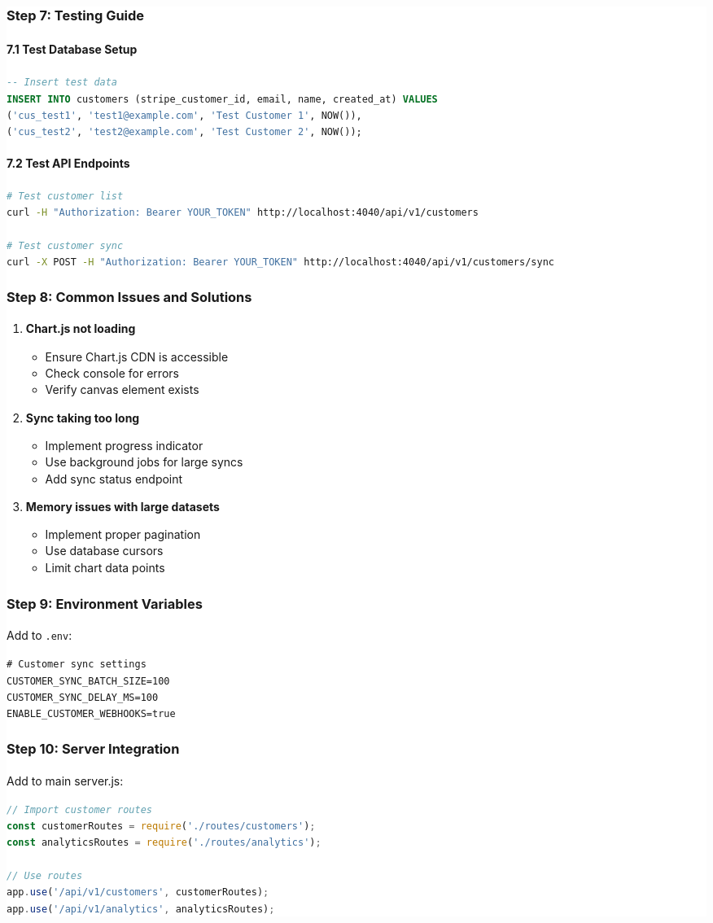 ### Step 7: Testing Guide

#### 7.1 Test Database Setup
```sql
-- Insert test data
INSERT INTO customers (stripe_customer_id, email, name, created_at) VALUES
('cus_test1', 'test1@example.com', 'Test Customer 1', NOW()),
('cus_test2', 'test2@example.com', 'Test Customer 2', NOW());
```

#### 7.2 Test API Endpoints
```bash
# Test customer list
curl -H "Authorization: Bearer YOUR_TOKEN" http://localhost:4040/api/v1/customers

# Test customer sync
curl -X POST -H "Authorization: Bearer YOUR_TOKEN" http://localhost:4040/api/v1/customers/sync
```

### Step 8: Common Issues and Solutions

1. **Chart.js not loading**
   - Ensure Chart.js CDN is accessible
   - Check console for errors
   - Verify canvas element exists

2. **Sync taking too long**
   - Implement progress indicator
   - Use background jobs for large syncs
   - Add sync status endpoint

3. **Memory issues with large datasets**
   - Implement proper pagination
   - Use database cursors
   - Limit chart data points

### Step 9: Environment Variables

Add to `.env`:
```
# Customer sync settings
CUSTOMER_SYNC_BATCH_SIZE=100
CUSTOMER_SYNC_DELAY_MS=100
ENABLE_CUSTOMER_WEBHOOKS=true
```

### Step 10: Server Integration

Add to main server.js:
```javascript
// Import customer routes
const customerRoutes = require('./routes/customers');
const analyticsRoutes = require('./routes/analytics');

// Use routes
app.use('/api/v1/customers', customerRoutes);
app.use('/api/v1/analytics', analyticsRoutes);
```
